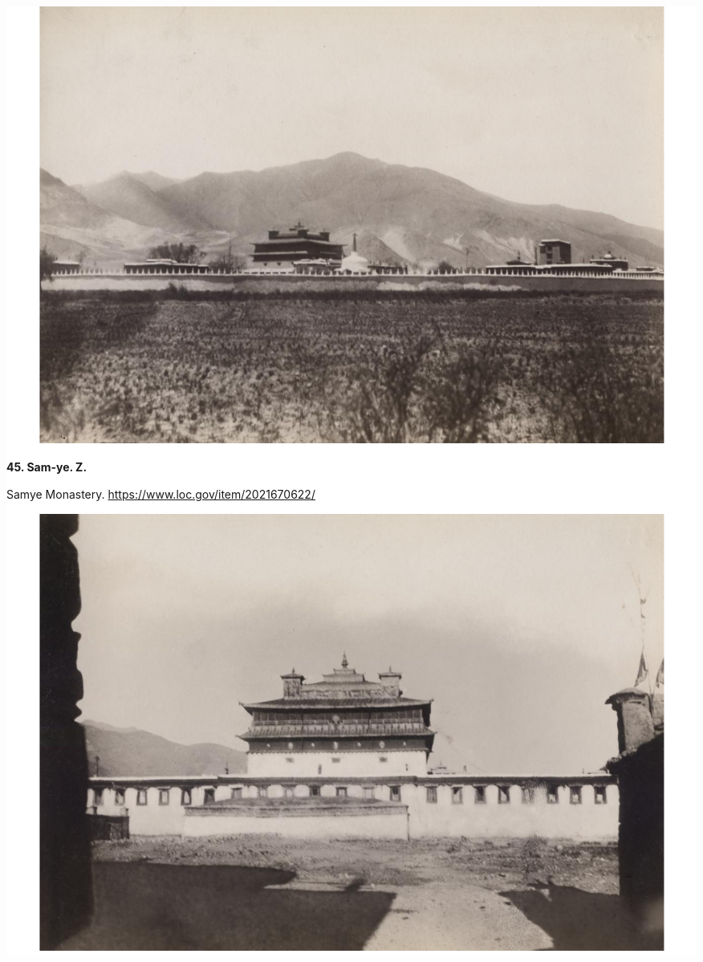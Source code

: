 ![44-samye-z.png](44-samye-z.png)

**45\. Sam-ye. Z.**

Samye Monastery. <https://www.loc.gov/item/2021670622/>

![45-samye-close.png](45-samye-close.png)
